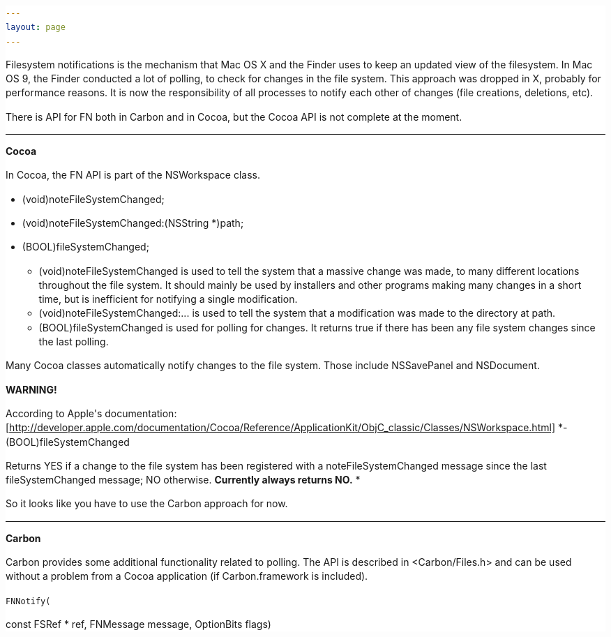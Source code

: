 ```yaml
---
layout: page
---
```




Filesystem notifications is the mechanism that Mac OS X and the Finder uses to keep an updated view of the filesystem. In Mac OS 9, the Finder conducted a lot of polling, to check for changes in the file system. This approach was dropped in X, probably for performance reasons. It is now the responsibility of all processes to notify each other of changes (file creations, deletions, etc).

There is API for FN both in Carbon and in Cocoa, but the Cocoa API is not complete at the moment.

----
**Cocoa**

In Cocoa, the FN API is part of the NSWorkspace class.
    
- (void)noteFileSystemChanged;
- (void)noteFileSystemChanged:(NSString *)path;
- (BOOL)fileSystemChanged;

    - (void)noteFileSystemChanged is used to tell the system that a massive change was made, to many different locations throughout the file system. It should mainly be used by installers and other programs making many changes in a short time, but is inefficient for notifying a single modification.
    - (void)noteFileSystemChanged:... is used to tell the system that a modification was made to the directory at path.
    - (BOOL)fileSystemChanged is used for polling for changes. It returns true if there has been any file system changes since the last polling.

Many Cocoa classes automatically notify changes to the file system. Those include NSSavePanel and NSDocument.

**WARNING!**

According to Apple's documentation:
[http://developer.apple.com/documentation/Cocoa/Reference/ApplicationKit/ObjC_classic/Classes/NSWorkspace.html]
*- (BOOL)fileSystemChanged

Returns YES if a change to the file system has been registered with a noteFileSystemChanged message since the last fileSystemChanged message; NO otherwise. **Currently always returns NO.**
*

So it looks like you have to use the Carbon approach for now.

----
**Carbon**

Carbon provides some additional functionality related to polling. The API is described in <Carbon/Files.h> and can be used without a problem from a Cocoa application (if Carbon.framework is included).

    FNNotify(
  const FSRef *  ref,
  FNMessage      message,
  OptionBits     flags)
